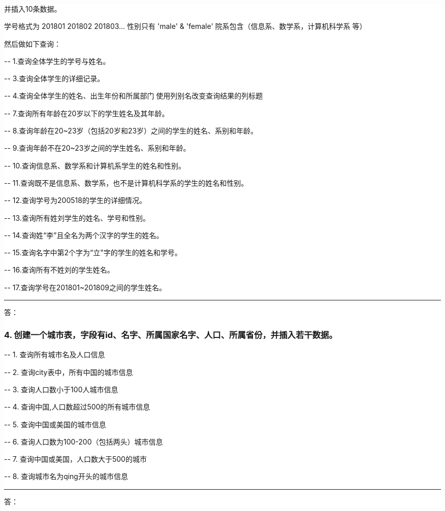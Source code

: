 并插入10条数据。

学号格式为 201801 201802 201803...
性别只有 'male' & 'female'
院系包含（信息系、数学系，计算机科学系 等）


然后做如下查询：

-- 1.查询全体学生的学号与姓名。

-- 3.查询全体学生的详细记录。

-- 4.查询全体学生的姓名、出生年份和所属部门 使用列别名改变查询结果的列标题

-- 7.查询所有年龄在20岁以下的学生姓名及其年龄。

-- 8.查询年龄在20~23岁（包括20岁和23岁）之间的学生的姓名、系别和年龄。

-- 9.查询年龄不在20~23岁之间的学生姓名、系别和年龄。

-- 10.查询信息系、数学系和计算机系学生的姓名和性别。

-- 11.查询既不是信息系、数学系，也不是计算机科学系的学生的姓名和性别。

-- 12.查询学号为200518的学生的详细情况。

-- 13.查询所有姓刘学生的姓名、学号和性别。

-- 14.查询姓“李”且全名为两个汉字的学生的姓名。

-- 15.查询名字中第2个字为“立"字的学生的姓名和学号。

-- 16.查询所有不姓刘的学生姓名。

-- 17.查询学号在201801~201809之间的学生姓名。

---

答：



### 4. 创建一个城市表，字段有id、名字、所属国家名字、人口、所属省份，并插入若干数据。

-- 1. 查询所有城市名及人口信息

-- 2. 查询city表中，所有中国的城市信息

-- 3. 查询人口数小于100人城市信息

-- 4. 查询中国,人口数超过500的所有城市信息

-- 5. 查询中国或美国的城市信息

-- 6. 查询人口数为100-200（包括两头）城市信息

-- 7. 查询中国或美国，人口数大于500的城市

-- 8. 查询城市名为qing开头的城市信息

---

答：
